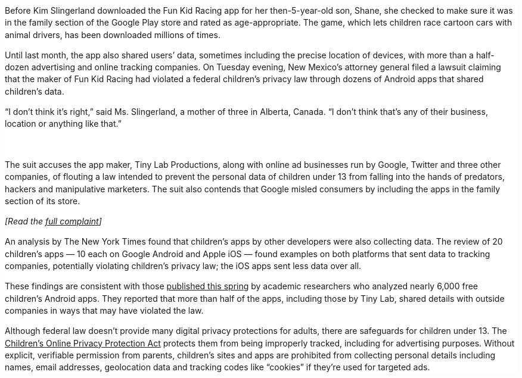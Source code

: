 </div>

</div>

<div class="rad-story-body">

Before Kim Slingerland downloaded the Fun Kid Racing app for her
then-5-year-old son, Shane, she checked to make sure it was in the
family section of the Google Play store and rated as age-appropriate.
The game, which lets children race cartoon cars with animal drivers, has
been downloaded millions of times.

Until last month, the app also shared users’ data, sometimes including
the precise location of devices, with more than a half-dozen advertising
and online tracking companies. On Tuesday evening, New Mexico’s attorney
general filed a lawsuit claiming that the maker of Fun Kid Racing had
violated a federal children’s privacy law through dozens of Android apps
that shared children’s data.

“I don’t think it’s right,” said Ms. Slingerland, a mother of three in
Alberta, Canada. “I don’t think that’s any of their business, location
or anything like
that.”

![](data:image/gif;base64,R0lGODlhAQABAIAAAAAAAP///yH5BAEAAAAALAAAAAABAAEAAAIBRAA7)

The suit accuses the app maker, Tiny Lab Productions, along with online
ad businesses run by Google, Twitter and three other companies, of
flouting a law intended to prevent the personal data of children under
13 from falling into the hands of predators, hackers and manipulative
marketers. The suit also contends that Google misled consumers by
including the apps in the family section of its store.

*\[Read the [full
complaint](https://int.nyt.com/data/documenthelper/295-new-mexico-kid-apps-complaint/206d4ea39896e264fe3a/optimized/full.pdf#page=1?action=click&module=Intentional&pgtype=Article)\]*

An analysis by The New York Times found that children’s apps by other
developers were also collecting data. The review of 20 children’s apps —
10 each on Google Android and Apple iOS — found examples on both
platforms that sent data to tracking companies, potentially violating
children’s privacy law; the iOS apps sent less data over all.

These findings are consistent with those [published this
spring](https://blues.cs.berkeley.edu/wp-content/uploads/2018/04/popets-2018-0021.pdf)
by academic researchers who analyzed nearly 6,000 free children’s
Android apps. They reported that more than half of the apps, including
those by Tiny Lab, shared details with outside companies in ways that
may have violated the law.

Although federal law doesn’t provide many digital privacy protections
for adults, there are safeguards for children under 13. The [Children’s
Online Privacy Protection
Act](https://www.ftc.gov/tips-advice/business-center/privacy-and-security/children%27s-privacy)
protects them from being improperly tracked, including for advertising
purposes. Without explicit, verifiable permission from parents,
children’s sites and apps are prohibited from collecting personal
details including names, email addresses, geolocation data and tracking
codes like “cookies” if they’re used for targeted ads.
